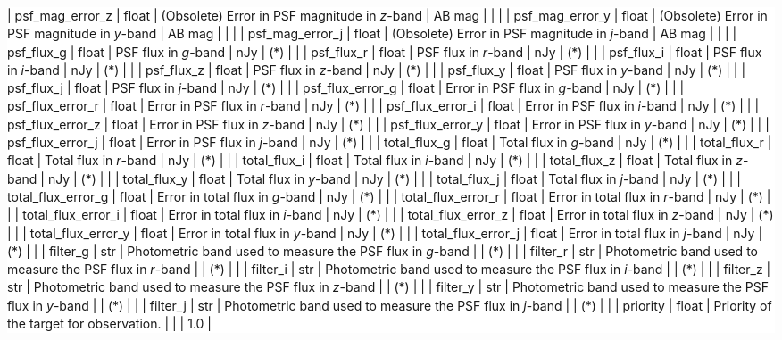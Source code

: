 | psf_mag_error_z        | float     | (Obsolete) Error in PSF magnitude in _z_-band                                                    | AB mag |              |         |
| psf_mag_error_y        | float     | (Obsolete) Error in PSF magnitude in _y_-band                                                    | AB mag |              |         |
| psf_mag_error_j        | float     | (Obsolete) Error in PSF magnitude in _j_-band                                                    | AB mag |              |         |
| psf_flux_g             | float     | PSF flux in _g_-band                                                                             | nJy    | (\*)         |         |
| psf_flux_r             | float     | PSF flux in _r_-band                                                                             | nJy    | (\*)         |         |
| psf_flux_i             | float     | PSF flux in _i_-band                                                                             | nJy    | (\*)         |         |
| psf_flux_z             | float     | PSF flux in _z_-band                                                                             | nJy    | (\*)         |         |
| psf_flux_y             | float     | PSF flux in _y_-band                                                                             | nJy    | (\*)         |         |
| psf_flux_j             | float     | PSF flux in _j_-band                                                                             | nJy    | (\*)         |         |
| psf_flux_error_g       | float     | Error in PSF flux in _g_-band                                                                    | nJy    | (\*)         |         |
| psf_flux_error_r       | float     | Error in PSF flux in _r_-band                                                                    | nJy    | (\*)         |         |
| psf_flux_error_i       | float     | Error in PSF flux in _i_-band                                                                    | nJy    | (\*)         |         |
| psf_flux_error_z       | float     | Error in PSF flux in _z_-band                                                                    | nJy    | (\*)         |         |
| psf_flux_error_y       | float     | Error in PSF flux in _y_-band                                                                    | nJy    | (\*)         |         |
| psf_flux_error_j       | float     | Error in PSF flux in _j_-band                                                                    | nJy    | (\*)         |         |
| total_flux_g           | float     | Total flux in _g_-band                                                                           | nJy    | (\*)         |         |
| total_flux_r           | float     | Total flux in _r_-band                                                                           | nJy    | (\*)         |         |
| total_flux_i           | float     | Total flux in _i_-band                                                                           | nJy    | (\*)         |         |
| total_flux_z           | float     | Total flux in _z_-band                                                                           | nJy    | (\*)         |         |
| total_flux_y           | float     | Total flux in _y_-band                                                                           | nJy    | (\*)         |         |
| total_flux_j           | float     | Total flux in _j_-band                                                                           | nJy    | (\*)         |         |
| total_flux_error_g     | float     | Error in total flux in _g_-band                                                                  | nJy    | (\*)         |         |
| total_flux_error_r     | float     | Error in total flux in _r_-band                                                                  | nJy    | (\*)         |         |
| total_flux_error_i     | float     | Error in total flux in _i_-band                                                                  | nJy    | (\*)         |         |
| total_flux_error_z     | float     | Error in total flux in _z_-band                                                                  | nJy    | (\*)         |         |
| total_flux_error_y     | float     | Error in total flux in _y_-band                                                                  | nJy    | (\*)         |         |
| total_flux_error_j     | float     | Error in total flux in _j_-band                                                                  | nJy    | (\*)         |         |
| filter_g               | str       | Photometric band used to measure the PSF flux in _g_-band                                        |        | (\*)         |         |
| filter_r               | str       | Photometric band used to measure the PSF flux in _r_-band                                        |        | (\*)         |         |
| filter_i               | str       | Photometric band used to measure the PSF flux in _i_-band                                        |        | (\*)         |         |
| filter_z               | str       | Photometric band used to measure the PSF flux in _z_-band                                        |        | (\*)         |         |
| filter_y               | str       | Photometric band used to measure the PSF flux in _y_-band                                        |        | (\*)         |         |
| filter_j               | str       | Photometric band used to measure the PSF flux in _j_-band                                        |        | (\*)         |         |
| priority               | float     | Priority of the target for observation.                                                          |        |              | 1.0     |